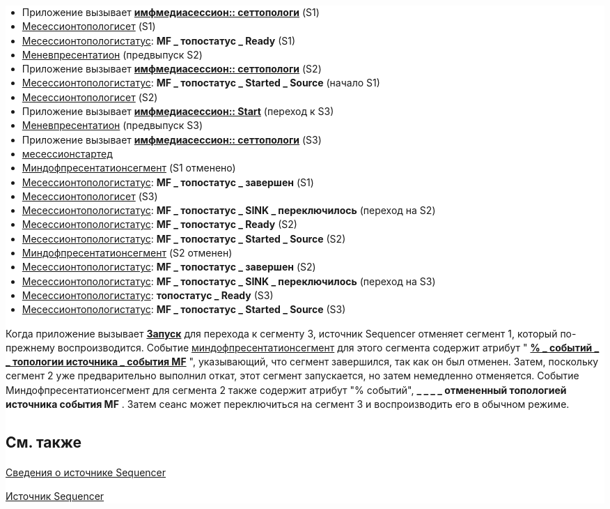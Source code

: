 -   Приложение вызывает [**имфмедиасессион:: сеттопологи**](/windows/desktop/api/mfidl/nf-mfidl-imfmediasession-settopology) (S1)
-   [Месессионтопологисет](mesessiontopologyset.md) (S1)
-   [Месессионтопологистатус](mesessiontopologystatus.md): **MF \_ топостатус \_ Ready** (S1)
-   [Меневпресентатион](menewpresentation.md) (предвыпуск S2)
-   Приложение вызывает [**имфмедиасессион:: сеттопологи**](/windows/desktop/api/mfidl/nf-mfidl-imfmediasession-settopology) (S2)
-   [Месессионтопологистатус](mesessiontopologystatus.md): **MF \_ топостатус \_ Started \_ Source** (начало S1)
-   [Месессионтопологисет](mesessiontopologyset.md) (S2)
-   Приложение вызывает [**имфмедиасессион:: Start**](/windows/desktop/api/mfidl/nf-mfidl-imfmediasession-start) (переход к S3)
-   [Меневпресентатион](menewpresentation.md) (предвыпуск S3)
-   Приложение вызывает [**имфмедиасессион:: сеттопологи**](/windows/desktop/api/mfidl/nf-mfidl-imfmediasession-settopology) (S3)
-   [месессионстартед](mesessionstarted.md)
-   [Миндофпресентатионсегмент](meendofpresentationsegment.md) (S1 отменено)
-   [Месессионтопологистатус](mesessiontopologystatus.md): **MF \_ топостатус \_ завершен** (S1)
-   [Месессионтопологисет](mesessiontopologyset.md) (S3)
-   [Месессионтопологистатус](mesessiontopologystatus.md): **MF \_ топостатус \_ SINK \_ переключилось** (переход на S2)
-   [Месессионтопологистатус](mesessiontopologystatus.md): **MF \_ топостатус \_ Ready** (S2)
-   [Месессионтопологистатус](mesessiontopologystatus.md): **MF \_ топостатус \_ Started \_ Source** (S2)
-   [Миндофпресентатионсегмент](meendofpresentationsegment.md) (S2 отменен)
-   [Месессионтопологистатус](mesessiontopologystatus.md): **MF \_ топостатус \_ завершен** (S2)
-   [Месессионтопологистатус](mesessiontopologystatus.md): **MF \_ топостатус \_ SINK \_ переключилось** (переход на S3)
-   [Месессионтопологистатус](mesessiontopologystatus.md): **топостатус \_ Ready** (S3)
-   [Месессионтопологистатус](mesessiontopologystatus.md): **MF \_ топостатус \_ Started \_ Source** (S3)

Когда приложение вызывает [**Запуск**](/windows/desktop/api/mfidl/nf-mfidl-imfmediasession-start) для перехода к сегменту 3, источник Sequencer отменяет сегмент 1, который по-прежнему воспроизводится. Событие [миндофпресентатионсегмент](meendofpresentationsegment.md) для этого сегмента содержит атрибут " [**% \_ событий \_ \_ топологии источника \_ события MF**](mf-event-source-topology-canceled-attribute.md) ", указывающий, что сегмент завершился, так как он был отменен. Затем, поскольку сегмент 2 уже предварительно выполнил откат, этот сегмент запускается, но затем немедленно отменяется. Событие Миндофпресентатионсегмент для сегмента 2 также содержит атрибут "% событий", **\_ \_ \_ \_ отмененный топологией источника события MF** . Затем сеанс может переключиться на сегмент 3 и воспроизводить его в обычном режиме.

## <a name="related-topics"></a>См. также

<dl> <dt>

[Сведения о источнике Sequencer](about-the-sequencer-source.md)
</dt> <dt>

[Источник Sequencer](sequencer-source.md)
</dt> </dl>

 

 




